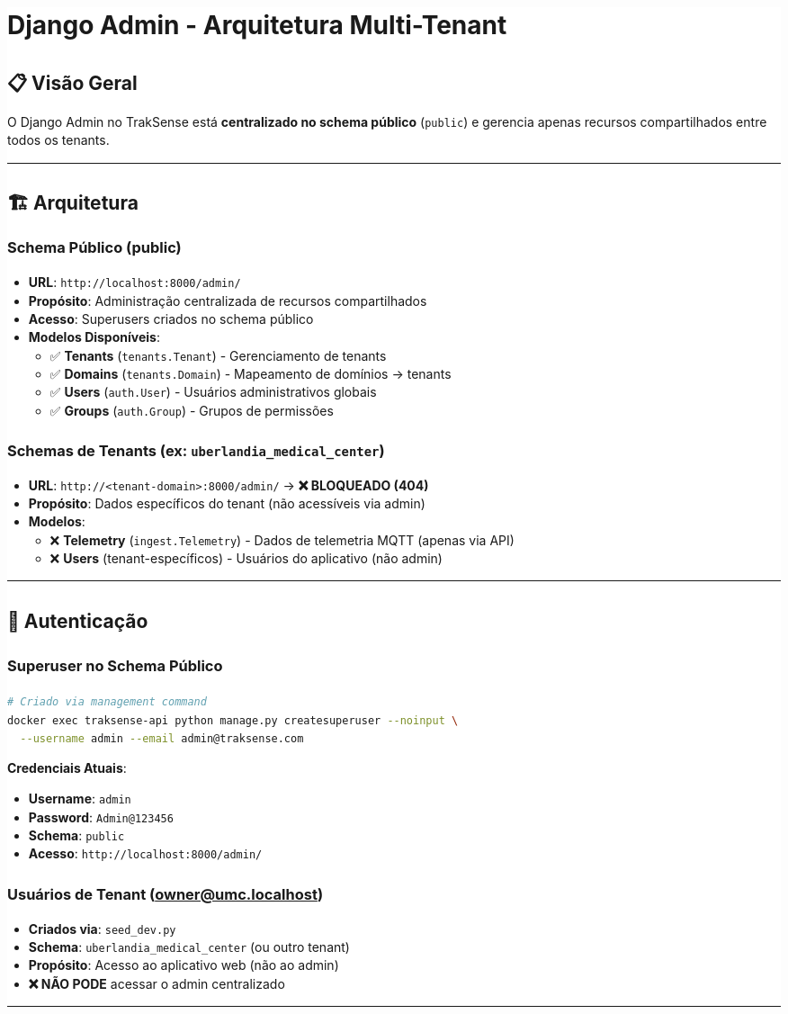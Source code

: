 # Django Admin - Arquitetura Multi-Tenant

## 📋 Visão Geral

O Django Admin no TrakSense está **centralizado no schema público** (`public`) e gerencia apenas recursos compartilhados entre todos os tenants.

---

## 🏗️ Arquitetura

### **Schema Público (public)**
- **URL**: `http://localhost:8000/admin/`
- **Propósito**: Administração centralizada de recursos compartilhados
- **Acesso**: Superusers criados no schema público
- **Modelos Disponíveis**:
  - ✅ **Tenants** (`tenants.Tenant`) - Gerenciamento de tenants
  - ✅ **Domains** (`tenants.Domain`) - Mapeamento de domínios → tenants
  - ✅ **Users** (`auth.User`) - Usuários administrativos globais
  - ✅ **Groups** (`auth.Group`) - Grupos de permissões

### **Schemas de Tenants** (ex: `uberlandia_medical_center`)
- **URL**: `http://<tenant-domain>:8000/admin/` → **❌ BLOQUEADO (404)**
- **Propósito**: Dados específicos do tenant (não acessíveis via admin)
- **Modelos**:
  - ❌ **Telemetry** (`ingest.Telemetry`) - Dados de telemetria MQTT (apenas via API)
  - ❌ **Users** (tenant-específicos) - Usuários do aplicativo (não admin)

---

## 🔐 Autenticação

### **Superuser no Schema Público**
```bash
# Criado via management command
docker exec traksense-api python manage.py createsuperuser --noinput \
  --username admin --email admin@traksense.com
```

**Credenciais Atuais**:
- **Username**: `admin`
- **Password**: `Admin@123456`
- **Schema**: `public`
- **Acesso**: `http://localhost:8000/admin/`

### **Usuários de Tenant** (owner@umc.localhost)
- **Criados via**: `seed_dev.py`
- **Schema**: `uberlandia_medical_center` (ou outro tenant)
- **Propósito**: Acesso ao aplicativo web (não ao admin)
- **❌ NÃO PODE** acessar o admin centralizado

---